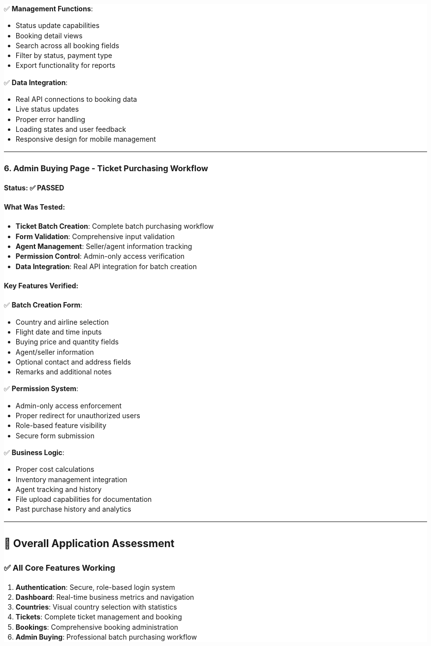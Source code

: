 ✅ **Management Functions**:
- Status update capabilities
- Booking detail views
- Search across all booking fields
- Filter by status, payment type
- Export functionality for reports

✅ **Data Integration**:
- Real API connections to booking data
- Live status updates
- Proper error handling
- Loading states and user feedback
- Responsive design for mobile management

---

### 6. Admin Buying Page - Ticket Purchasing Workflow
**Status: ✅ PASSED**

#### What Was Tested:
- **Ticket Batch Creation**: Complete batch purchasing workflow
- **Form Validation**: Comprehensive input validation
- **Agent Management**: Seller/agent information tracking
- **Permission Control**: Admin-only access verification
- **Data Integration**: Real API integration for batch creation

#### Key Features Verified:
✅ **Batch Creation Form**:
- Country and airline selection
- Flight date and time inputs
- Buying price and quantity fields
- Agent/seller information
- Optional contact and address fields
- Remarks and additional notes

✅ **Permission System**:
- Admin-only access enforcement
- Proper redirect for unauthorized users
- Role-based feature visibility
- Secure form submission

✅ **Business Logic**:
- Proper cost calculations
- Inventory management integration
- Agent tracking and history
- File upload capabilities for documentation
- Past purchase history and analytics

---

## 🎯 Overall Application Assessment

### ✅ All Core Features Working
1. **Authentication**: Secure, role-based login system
2. **Dashboard**: Real-time business metrics and navigation
3. **Countries**: Visual country selection with statistics
4. **Tickets**: Complete ticket management and booking
5. **Bookings**: Comprehensive booking administration
6. **Admin Buying**: Professional batch purchasing workflow
